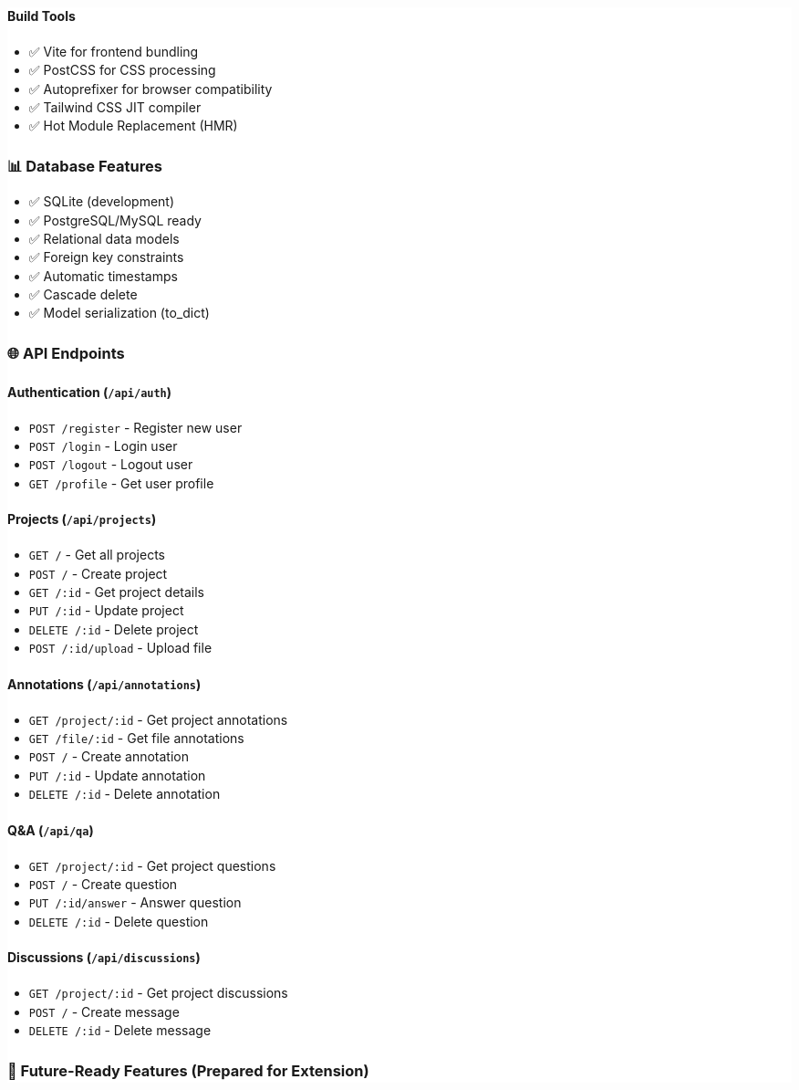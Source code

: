 #### Build Tools
- ✅ Vite for frontend bundling
- ✅ PostCSS for CSS processing
- ✅ Autoprefixer for browser compatibility
- ✅ Tailwind CSS JIT compiler
- ✅ Hot Module Replacement (HMR)

### 📊 Database Features
- ✅ SQLite (development)
- ✅ PostgreSQL/MySQL ready
- ✅ Relational data models
- ✅ Foreign key constraints
- ✅ Automatic timestamps
- ✅ Cascade delete
- ✅ Model serialization (to_dict)

### 🌐 API Endpoints

#### Authentication (`/api/auth`)
- `POST /register` - Register new user
- `POST /login` - Login user
- `POST /logout` - Logout user
- `GET /profile` - Get user profile

#### Projects (`/api/projects`)
- `GET /` - Get all projects
- `POST /` - Create project
- `GET /:id` - Get project details
- `PUT /:id` - Update project
- `DELETE /:id` - Delete project
- `POST /:id/upload` - Upload file

#### Annotations (`/api/annotations`)
- `GET /project/:id` - Get project annotations
- `GET /file/:id` - Get file annotations
- `POST /` - Create annotation
- `PUT /:id` - Update annotation
- `DELETE /:id` - Delete annotation

#### Q&A (`/api/qa`)
- `GET /project/:id` - Get project questions
- `POST /` - Create question
- `PUT /:id/answer` - Answer question
- `DELETE /:id` - Delete question

#### Discussions (`/api/discussions`)
- `GET /project/:id` - Get project discussions
- `POST /` - Create message
- `DELETE /:id` - Delete message

### 🎯 Future-Ready Features (Prepared for Extension)
